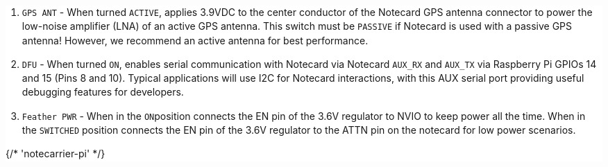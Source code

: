 1. `GPS ANT` - When turned `ACTIVE`, applies 3.9VDC to the center conductor of
   the Notecard GPS antenna connector to power the low-noise amplifier (LNA) of an
   active GPS antenna. This switch must be `PASSIVE` if Notecard is used with a passive
   GPS antenna! However, we recommend an active antenna for best performance.

2. `DFU` - When turned `ON`, enables serial communication with Notecard
   via Notecard `AUX_RX` and `AUX_TX` via Raspberry Pi GPIOs 14 and 15 (Pins 8 and
   10). Typical applications will use I2C for Notecard interactions, with this AUX
   serial port providing useful debugging features for developers.

3. `Feather PWR` -  When in the `ON`position connects the EN pin of the 3.6V regulator to NVIO to keep power all the time. When in the `SWITCHED` position connects the EN pin of the 3.6V regulator to the ATTN pin on the notecard for low power scenarios.

</If> {/* 'notecarrier-pi' */}

[modes of operation]: /reference/notecard-api/card-requests#card-aux